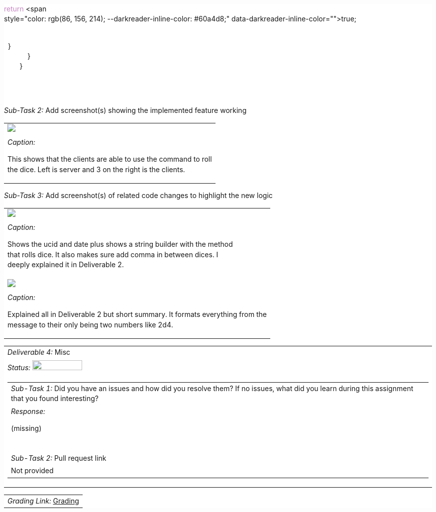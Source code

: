<span style="color: rgb(197, 134, 192); --darkreader-inline-color: #c688c1;" data-darkreader-inline-color="">return</span> &lt;span<br>style=&quot;color: rgb(86, 156, 214); --darkreader-inline-color: #60a4d8;&quot; data-darkreader-inline-color=&quot;&quot;&gt;true</span>;</div><div>&nbsp; &nbsp; &nbsp; &nbsp; &nbsp; &nbsp; &nbsp;<br>&nbsp; }</div><div>&nbsp; &nbsp; &nbsp; &nbsp; &nbsp; &nbsp; }</div><div>&nbsp; &nbsp; &nbsp; &nbsp; }</div></div></div></div></div><br></p><br></td></tr>
<tr><td> <em>Sub-Task 2: </em> Add screenshot(s) showing the implemented feature working</td></tr>
<tr><td><table><tr><td><img width="768px" src="https://firebasestorage.googleapis.com/v0/b/learn-e1de9.appspot.com/o/assignments%2Ffss22%2F2023-10-19T03.18.44393860240_1716179298806070_1409475219009716552_n.png.webp?alt=media&token=3bd7192c-0a84-4d69-a499-069c432ad7b8"/></td></tr>
<tr><td> <em>Caption:</em> <p>This shows that the clients are able to use the command to roll<br>the dice. Left is server and 3 on the right is the clients.<br></p>
</td></tr>
</table></td></tr>
<tr><td> <em>Sub-Task 3: </em> Add screenshot(s) of related code changes to highlight the new logic</td></tr>
<tr><td><table><tr><td><img width="768px" src="https://firebasestorage.googleapis.com/v0/b/learn-e1de9.appspot.com/o/assignments%2Ffss22%2F2023-10-19T03.13.23385542728_863249788753937_1598919501004709063_n.png.webp?alt=media&token=8331d87c-3b9e-4da6-82d0-440f4d51b971"/></td></tr>
<tr><td> <em>Caption:</em> <p>Shows the ucid and date plus shows a string builder with the method<br>that rolls dice. It also makes sure add comma in between dices. I<br>deeply explained it in Deliverable 2.<br></p>
</td></tr>
<tr><td><img width="768px" src="https://firebasestorage.googleapis.com/v0/b/learn-e1de9.appspot.com/o/assignments%2Ffss22%2F2023-10-19T03.13.28385490757_329236799709081_8902950636664429779_n.png.webp?alt=media&token=db8c0d00-b875-4c01-a7ca-b2c68e3bf5dd"/></td></tr>
<tr><td> <em>Caption:</em> <p>Explained all in Deliverable 2 but short summary. It formats everything from the<br>message to their only being two numbers like 2d4.<br></p>
</td></tr>
</table></td></tr>
</table></td></tr>
<table><tr><td> <em>Deliverable 4: </em> Misc </td></tr><tr><td><em>Status: </em> <img width="100" height="20" src="https://user-images.githubusercontent.com/54863474/211707795-a9c94a71-7871-4572-bfae-ad636f8f8474.png"></td></tr>
<tr><td><table><tr><td> <em>Sub-Task 1: </em> Did you have an issues and how did you resolve them? If no issues, what did you learn during this assignment that you found interesting?</td></tr>
<tr><td> <em>Response:</em> <p>(missing)</p><br></td></tr>
<tr><td> <em>Sub-Task 2: </em> Pull request link</td></tr>
<tr><td>Not provided</td></tr>
</table></td></tr>
<table><tr><td><em>Grading Link: </em><a rel="noreferrer noopener" href="https://learn.ethereallab.app/homework/IT114-005-F23/it114-sockets-part-1-3/grade/fss22" target="_blank">Grading</a></td></tr></table>

